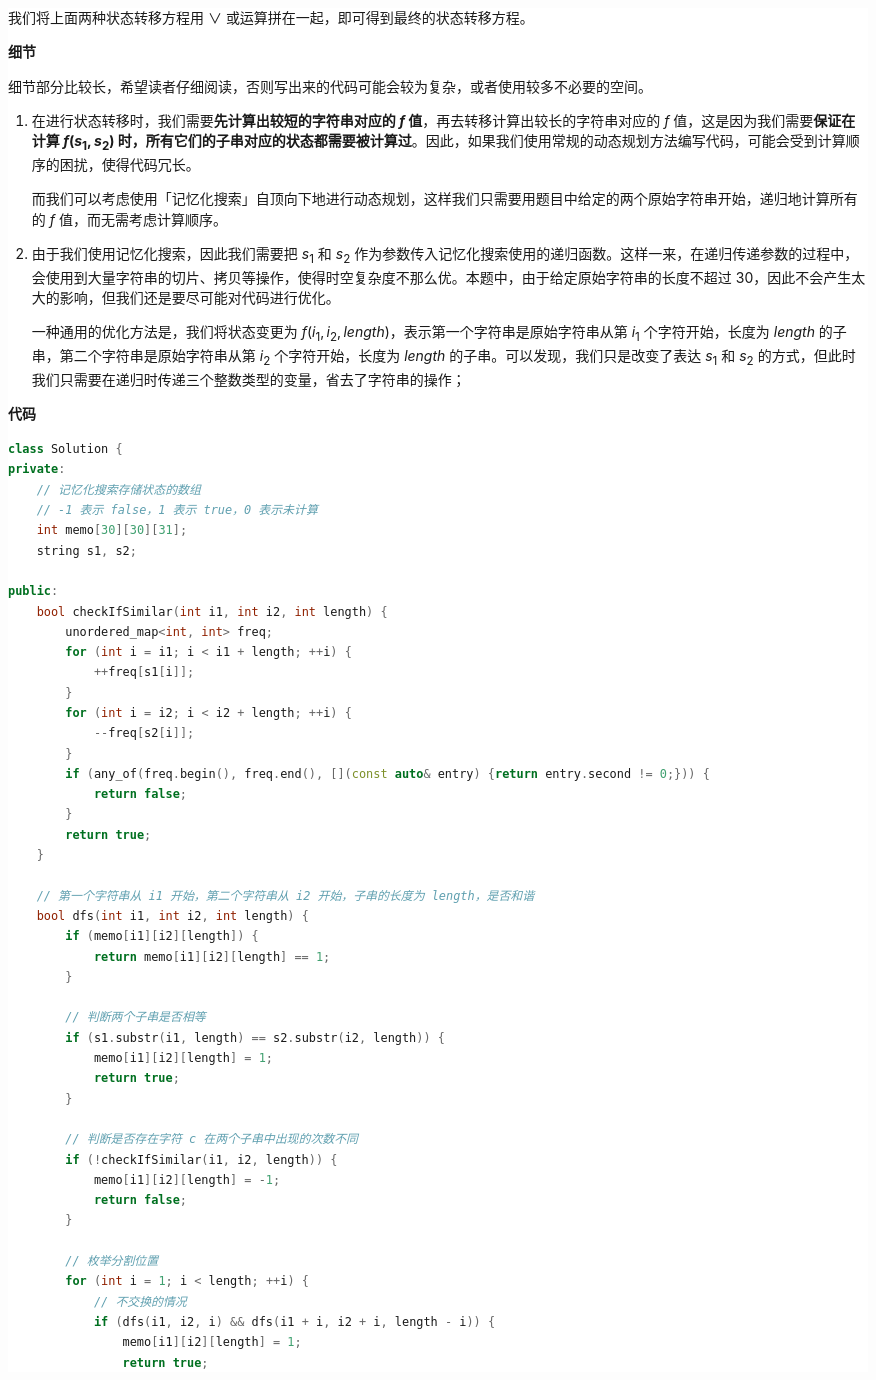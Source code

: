 我们将上面两种状态转移方程用 $\vee$ 或运算拼在一起，即可得到最终的状态转移方程。

**细节**

细节部分比较长，希望读者仔细阅读，否则写出来的代码可能会较为复杂，或者使用较多不必要的空间。

1. 在进行状态转移时，我们需要**先计算出较短的字符串对应的 $f$ 值**，再去转移计算出较长的字符串对应的 $f$ 值，这是因为我们需要**保证在计算 $f(s_1, s_2)$ 时，所有它们的子串对应的状态都需要被计算过**。因此，如果我们使用常规的动态规划方法编写代码，可能会受到计算顺序的困扰，使得代码冗长。

    而我们可以考虑使用「记忆化搜索」自顶向下地进行动态规划，这样我们只需要用题目中给定的两个原始字符串开始，递归地计算所有的 $f$ 值，而无需考虑计算顺序。

2. 由于我们使用记忆化搜索，因此我们需要把 $s_1$ 和 $s_2$ 作为参数传入记忆化搜索使用的递归函数。这样一来，在递归传递参数的过程中，会使用到大量字符串的切片、拷贝等操作，使得时空复杂度不那么优。本题中，由于给定原始字符串的长度不超过 $30$，因此不会产生太大的影响，但我们还是要尽可能对代码进行优化。

    一种通用的优化方法是，我们将状态变更为 $f(i_1, i_2, \textit{length})$，表示第一个字符串是原始字符串从第 $i_1$ 个字符开始，长度为 $\textit{length}$ 的子串，第二个字符串是原始字符串从第 $i_2$ 个字符开始，长度为 $\textit{length}$ 的子串。可以发现，我们只是改变了表达 $s_1$ 和 $s_2$ 的方式，但此时我们只需要在递归时传递三个整数类型的变量，省去了字符串的操作；

**代码**

```C++ [sol1-C++]
class Solution {
private:
    // 记忆化搜索存储状态的数组
    // -1 表示 false，1 表示 true，0 表示未计算
    int memo[30][30][31];
    string s1, s2;

public:
    bool checkIfSimilar(int i1, int i2, int length) {
        unordered_map<int, int> freq;
        for (int i = i1; i < i1 + length; ++i) {
            ++freq[s1[i]];
        }
        for (int i = i2; i < i2 + length; ++i) {
            --freq[s2[i]];
        }
        if (any_of(freq.begin(), freq.end(), [](const auto& entry) {return entry.second != 0;})) {
            return false;
        }
        return true;
    }

    // 第一个字符串从 i1 开始，第二个字符串从 i2 开始，子串的长度为 length，是否和谐
    bool dfs(int i1, int i2, int length) {
        if (memo[i1][i2][length]) {
            return memo[i1][i2][length] == 1;
        }

        // 判断两个子串是否相等
        if (s1.substr(i1, length) == s2.substr(i2, length)) {
            memo[i1][i2][length] = 1;
            return true;
        }

        // 判断是否存在字符 c 在两个子串中出现的次数不同
        if (!checkIfSimilar(i1, i2, length)) {
            memo[i1][i2][length] = -1;
            return false;
        }
        
        // 枚举分割位置
        for (int i = 1; i < length; ++i) {
            // 不交换的情况
            if (dfs(i1, i2, i) && dfs(i1 + i, i2 + i, length - i)) {
                memo[i1][i2][length] = 1;
                return true;
```